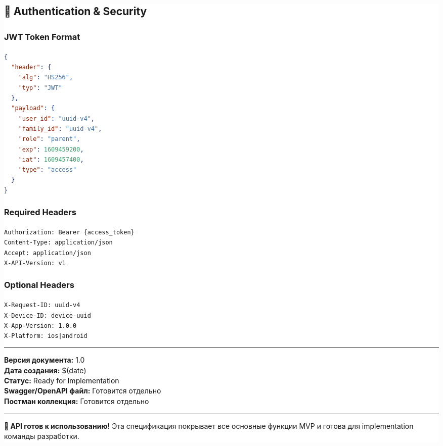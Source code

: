 ## 🔐 Authentication & Security

### JWT Token Format
```json
{
  "header": {
    "alg": "HS256",
    "typ": "JWT"
  },
  "payload": {
    "user_id": "uuid-v4",
    "family_id": "uuid-v4",
    "role": "parent",
    "exp": 1609459200,
    "iat": 1609457400,
    "type": "access"
  }
}
```

### Required Headers
```http
Authorization: Bearer {access_token}
Content-Type: application/json
Accept: application/json
X-API-Version: v1
```

### Optional Headers
```http
X-Request-ID: uuid-v4
X-Device-ID: device-uuid
X-App-Version: 1.0.0
X-Platform: ios|android
```

---

**Версия документа:** 1.0  
**Дата создания:** $(date)  
**Статус:** Ready for Implementation  
**Swagger/OpenAPI файл:** Готовится отдельно  
**Постман коллекция:** Готовится отдельно

---

**🎯 API готов к использованию!** Эта спецификация покрывает все основные функции MVP и готова для implementation команды разработки.